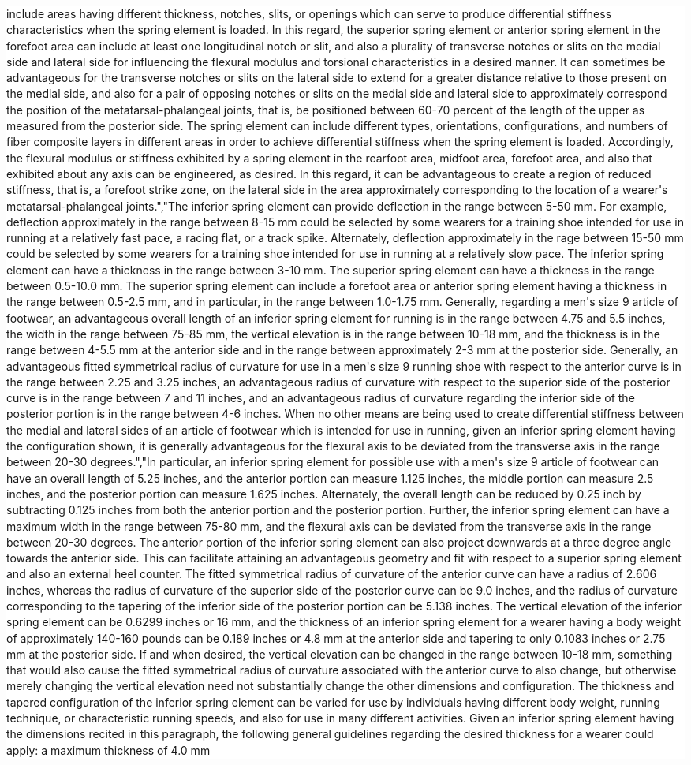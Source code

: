 include areas having different thickness, notches, slits, or openings which can serve to produce differential stiffness characteristics when the spring element is loaded. In this regard, the superior spring element or anterior spring element in the forefoot area can include at least one longitudinal notch or slit, and also a plurality of transverse notches or slits on the medial side and lateral side for influencing the flexural modulus and torsional characteristics in a desired manner. It can sometimes be advantageous for the transverse notches or slits on the lateral side to extend for a greater distance relative to those present on the medial side, and also for a pair of opposing notches or slits on the medial side and lateral side to approximately correspond the position of the metatarsal-phalangeal joints, that is, be positioned between 60-70 percent of the length of the upper as measured from the posterior side. The spring element can include different types, orientations, configurations, and numbers of fiber composite layers in different areas in order to achieve differential stiffness when the spring element is loaded. Accordingly, the flexural modulus or stiffness exhibited by a spring element in the rearfoot area, midfoot area, forefoot area, and also that exhibited about any axis can be engineered, as desired. In this regard, it can be advantageous to create a region of reduced stiffness, that is, a forefoot strike zone, on the lateral side in the area approximately corresponding to the location of a wearer's metatarsal-phalangeal joints.","The inferior spring element can provide deflection in the range between 5-50 mm. For example, deflection approximately in the range between 8-15 mm could be selected by some wearers for a training shoe intended for use in running at a relatively fast pace, a racing flat, or a track spike. Alternately, deflection approximately in the rage between 15-50 mm could be selected by some wearers for a training shoe intended for use in running at a relatively slow pace. The inferior spring element can have a thickness in the range between 3-10 mm. The superior spring element can have a thickness in the range between 0.5-10.0 mm. The superior spring element can include a forefoot area or anterior spring element having a thickness in the range between 0.5-2.5 mm, and in particular, in the range between 1.0-1.75 mm. Generally, regarding a men's size 9 article of footwear, an advantageous overall length of an inferior spring element for running is in the range between 4.75 and 5.5 inches, the width in the range between 75-85 mm, the vertical elevation is in the range between 10-18 mm, and the thickness is in the range between 4-5.5 mm at the anterior side  and in the range between approximately 2-3 mm at the posterior side. Generally, an advantageous fitted symmetrical radius of curvature for use in a men's size 9 running shoe with respect to the anterior curve is in the range between 2.25 and 3.25 inches, an advantageous radius of curvature with respect to the superior side of the posterior curve is in the range between 7 and 11 inches, and an advantageous radius of curvature regarding the inferior side of the posterior portion is in the range between 4-6 inches. When no other means are being used to create differential stiffness between the medial and lateral sides of an article of footwear which is intended for use in running, given an inferior spring element having the configuration shown, it is generally advantageous for the flexural axis to be deviated from the transverse axis in the range between 20-30 degrees.","In particular, an inferior spring element for possible use with a men's size 9 article of footwear can have an overall length of 5.25 inches, and the anterior portion can measure 1.125 inches, the middle portion can measure 2.5 inches, and the posterior portion can measure 1.625 inches. Alternately, the overall length can be reduced by 0.25 inch by subtracting 0.125 inches from both the anterior portion and the posterior portion. Further, the inferior spring element can have a maximum width in the range between 75-80 mm, and the flexural axis can be deviated from the transverse axis in the range between 20-30 degrees. The anterior portion of the inferior spring element can also project downwards at a three degree angle towards the anterior side. This can facilitate attaining an advantageous geometry and fit with respect to a superior spring element and also an external heel counter. The fitted symmetrical radius of curvature of the anterior curve can have a radius of 2.606 inches, whereas the radius of curvature of the superior side of the posterior curve can be 9.0 inches, and the radius of curvature corresponding to the tapering of the inferior side of the posterior portion can be 5.138 inches. The vertical elevation of the inferior spring element can be 0.6299 inches or 16 mm, and the thickness of an inferior spring element for a wearer having a body weight of approximately 140-160 pounds can be 0.189 inches or 4.8 mm at the anterior side and tapering to only 0.1083 inches or 2.75 mm at the posterior side. If and when desired, the vertical elevation can be changed in the range between 10-18 mm, something that would also cause the fitted symmetrical radius of curvature associated with the anterior curve to also change, but otherwise merely changing the vertical elevation need not substantially change the other dimensions and configuration. The thickness and tapered configuration of the inferior spring element can be varied for use by individuals having different body weight, running technique, or characteristic running speeds, and also for use in many different activities. Given an inferior spring element having the dimensions recited in this paragraph, the following general guidelines regarding the desired thickness for a wearer could apply: a maximum thickness of 4.0 mm